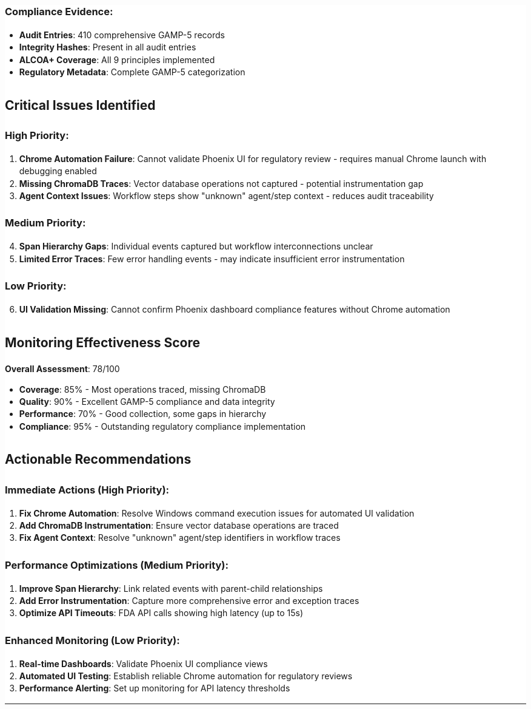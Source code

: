 ### Compliance Evidence:
- **Audit Entries**: 410 comprehensive GAMP-5 records
- **Integrity Hashes**: Present in all audit entries
- **ALCOA+ Coverage**: All 9 principles implemented
- **Regulatory Metadata**: Complete GAMP-5 categorization

## Critical Issues Identified

### High Priority:
1. **Chrome Automation Failure**: Cannot validate Phoenix UI for regulatory review - requires manual Chrome launch with debugging enabled
2. **Missing ChromaDB Traces**: Vector database operations not captured - potential instrumentation gap
3. **Agent Context Issues**: Workflow steps show "unknown" agent/step context - reduces audit traceability

### Medium Priority:
4. **Span Hierarchy Gaps**: Individual events captured but workflow interconnections unclear
5. **Limited Error Traces**: Few error handling events - may indicate insufficient error instrumentation

### Low Priority:
6. **UI Validation Missing**: Cannot confirm Phoenix dashboard compliance features without Chrome automation

## Monitoring Effectiveness Score
**Overall Assessment**: 78/100
- **Coverage**: 85% - Most operations traced, missing ChromaDB
- **Quality**: 90% - Excellent GAMP-5 compliance and data integrity
- **Performance**: 70% - Good collection, some gaps in hierarchy
- **Compliance**: 95% - Outstanding regulatory compliance implementation

## Actionable Recommendations

### Immediate Actions (High Priority):
1. **Fix Chrome Automation**: Resolve Windows command execution issues for automated UI validation
2. **Add ChromaDB Instrumentation**: Ensure vector database operations are traced
3. **Fix Agent Context**: Resolve "unknown" agent/step identifiers in workflow traces

### Performance Optimizations (Medium Priority):
1. **Improve Span Hierarchy**: Link related events with parent-child relationships
2. **Add Error Instrumentation**: Capture more comprehensive error and exception traces
3. **Optimize API Timeouts**: FDA API calls showing high latency (up to 15s)

### Enhanced Monitoring (Low Priority):
1. **Real-time Dashboards**: Validate Phoenix UI compliance views
2. **Automated UI Testing**: Establish reliable Chrome automation for regulatory reviews
3. **Performance Alerting**: Set up monitoring for API latency thresholds

---